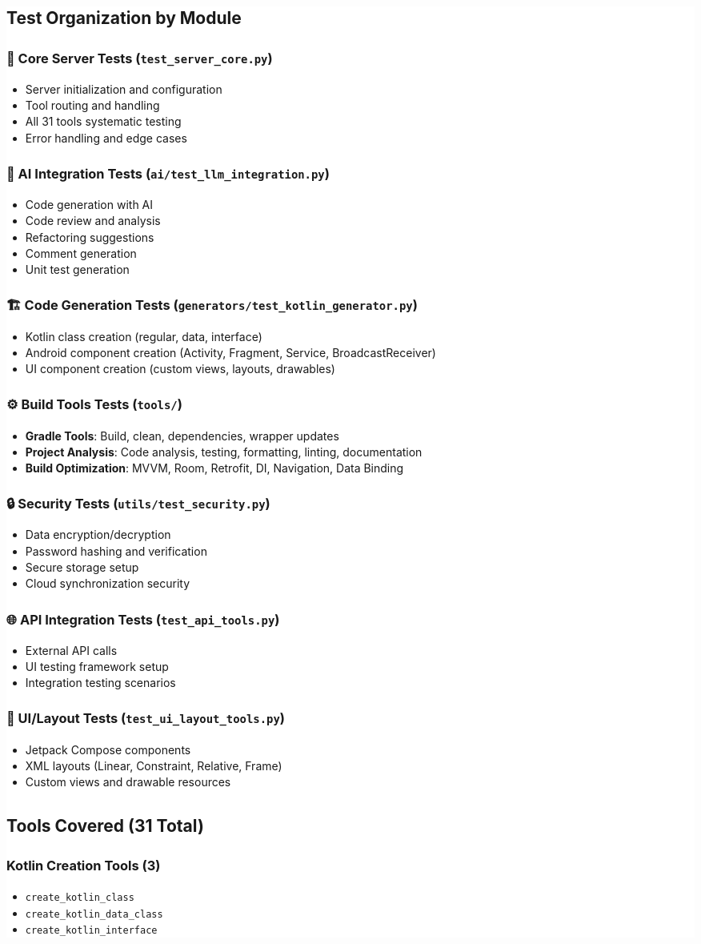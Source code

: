 ## Test Organization by Module

### 🔧 Core Server Tests (`test_server_core.py`)
- Server initialization and configuration
- Tool routing and handling
- All 31 tools systematic testing
- Error handling and edge cases

### 🤖 AI Integration Tests (`ai/test_llm_integration.py`)
- Code generation with AI
- Code review and analysis
- Refactoring suggestions
- Comment generation
- Unit test generation

### 🏗️ Code Generation Tests (`generators/test_kotlin_generator.py`)
- Kotlin class creation (regular, data, interface)
- Android component creation (Activity, Fragment, Service, BroadcastReceiver)
- UI component creation (custom views, layouts, drawables)

### ⚙️ Build Tools Tests (`tools/`)
- **Gradle Tools**: Build, clean, dependencies, wrapper updates
- **Project Analysis**: Code analysis, testing, formatting, linting, documentation
- **Build Optimization**: MVVM, Room, Retrofit, DI, Navigation, Data Binding

### 🔒 Security Tests (`utils/test_security.py`)
- Data encryption/decryption
- Password hashing and verification
- Secure storage setup
- Cloud synchronization security

### 🌐 API Integration Tests (`test_api_tools.py`)
- External API calls
- UI testing framework setup
- Integration testing scenarios

### 🎨 UI/Layout Tests (`test_ui_layout_tools.py`)
- Jetpack Compose components
- XML layouts (Linear, Constraint, Relative, Frame)
- Custom views and drawable resources

## Tools Covered (31 Total)

### Kotlin Creation Tools (3)
- `create_kotlin_class`
- `create_kotlin_data_class` 
- `create_kotlin_interface`
